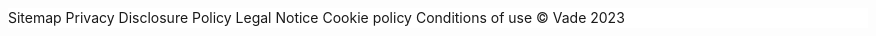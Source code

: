 




















Sitemap
Privacy
Disclosure Policy
Legal Notice
Cookie policy
Conditions of use
© Vade 2023



















































